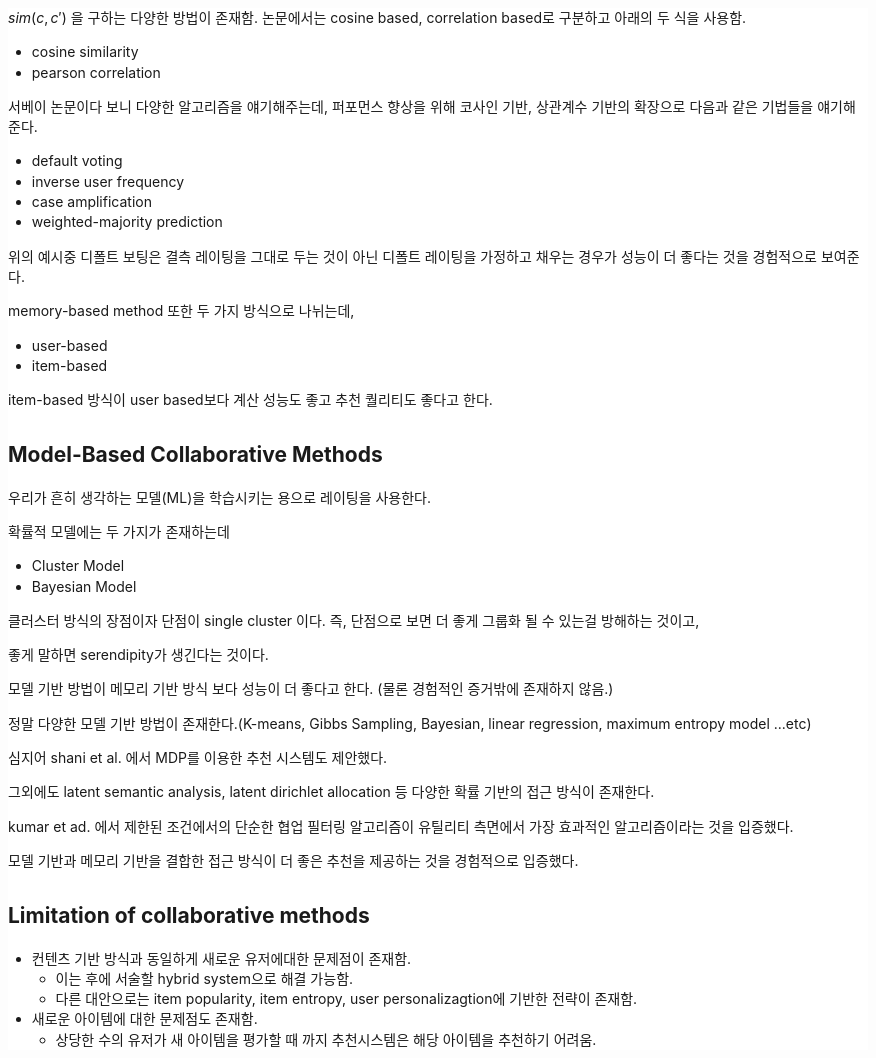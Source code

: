$sim(c,c')$ 을 구하는 다양한 방법이 존재함. 논문에서는 cosine based, correlation based로 구분하고 아래의 두 식을 사용함.

- cosine similarity
- pearson correlation

서베이 논문이다 보니 다양한 알고리즘을 얘기해주는데, 퍼포먼스 향상을 위해 코사인 기반, 상관계수 기반의 확장으로 다음과 같은 기법들을 얘기해준다.

- default voting
- inverse user frequency
- case amplification
- weighted-majority prediction

위의 예시중 디폴트 보팅은 결측 레이팅을 그대로 두는 것이 아닌 디폴트 레이팅을 가정하고 채우는 경우가 성능이 더 좋다는 것을 경험적으로 보여준다.



memory-based method 또한 두 가지 방식으로 나뉘는데,

- user-based
- item-based

item-based 방식이 user based보다 계산 성능도 좋고 추천 퀄리티도 좋다고 한다.



## Model-Based Collaborative Methods

우리가 흔히 생각하는 모델(ML)을 학습시키는 용으로 레이팅을 사용한다.

확률적 모델에는 두 가지가 존재하는데

- Cluster Model
- Bayesian Model

클러스터 방식의 장점이자 단점이 single cluster 이다. 즉, 단점으로 보면 더 좋게 그룹화 될 수 있는걸 방해하는 것이고,

좋게 말하면 serendipity가 생긴다는 것이다.

모델 기반 방법이 메모리 기반 방식 보다 성능이 더 좋다고 한다. (물론 경험적인 증거밖에 존재하지 않음.)

정말 다양한 모델 기반 방법이 존재한다.(K-means, Gibbs Sampling, Bayesian, linear regression, maximum entropy model ...etc)

심지어 shani et al. 에서 MDP를 이용한 추천 시스템도 제안했다.

그외에도 latent semantic analysis, latent dirichlet allocation 등 다양한 확률 기반의 접근 방식이 존재한다.

kumar et ad. 에서 제한된 조건에서의 단순한 협업 필터링 알고리즘이 유틸리티 측면에서 가장 효과적인 알고리즘이라는 것을 입증했다.



모델 기반과 메모리 기반을 결합한 접근 방식이 더 좋은 추천을 제공하는 것을 경험적으로 입증했다.



## Limitation of collaborative methods

- 컨텐츠 기반 방식과 동일하게 새로운 유저에대한 문제점이 존재함.
  - 이는 후에 서술할 hybrid system으로 해결 가능함.
  - 다른 대안으로는 item popularity, item entropy, user personalizagtion에 기반한 전략이 존재함.
- 새로운 아이템에 대한 문제점도 존재함.
  - 상당한 수의 유저가 새 아이템을 평가할 때 까지 추천시스템은 해당 아이템을 추천하기 어려움.
